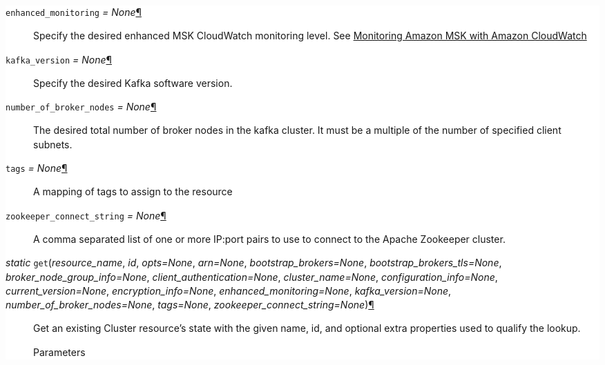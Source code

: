</ul>
</li>
</ul>
</dd></dl>

<dl class="attribute">
<dt id="pulumi_aws.msk.Cluster.enhanced_monitoring">
<code class="sig-name descname">enhanced_monitoring</code><em class="property"> = None</em><a class="headerlink" href="#pulumi_aws.msk.Cluster.enhanced_monitoring" title="Permalink to this definition">¶</a></dt>
<dd><p>Specify the desired enhanced MSK CloudWatch monitoring level.  See <a class="reference external" href="https://docs.aws.amazon.com/msk/latest/developerguide/monitoring.html">Monitoring Amazon MSK with Amazon CloudWatch</a></p>
</dd></dl>

<dl class="attribute">
<dt id="pulumi_aws.msk.Cluster.kafka_version">
<code class="sig-name descname">kafka_version</code><em class="property"> = None</em><a class="headerlink" href="#pulumi_aws.msk.Cluster.kafka_version" title="Permalink to this definition">¶</a></dt>
<dd><p>Specify the desired Kafka software version.</p>
</dd></dl>

<dl class="attribute">
<dt id="pulumi_aws.msk.Cluster.number_of_broker_nodes">
<code class="sig-name descname">number_of_broker_nodes</code><em class="property"> = None</em><a class="headerlink" href="#pulumi_aws.msk.Cluster.number_of_broker_nodes" title="Permalink to this definition">¶</a></dt>
<dd><p>The desired total number of broker nodes in the kafka cluster.  It must be a multiple of the number of specified client subnets.</p>
</dd></dl>

<dl class="attribute">
<dt id="pulumi_aws.msk.Cluster.tags">
<code class="sig-name descname">tags</code><em class="property"> = None</em><a class="headerlink" href="#pulumi_aws.msk.Cluster.tags" title="Permalink to this definition">¶</a></dt>
<dd><p>A mapping of tags to assign to the resource</p>
</dd></dl>

<dl class="attribute">
<dt id="pulumi_aws.msk.Cluster.zookeeper_connect_string">
<code class="sig-name descname">zookeeper_connect_string</code><em class="property"> = None</em><a class="headerlink" href="#pulumi_aws.msk.Cluster.zookeeper_connect_string" title="Permalink to this definition">¶</a></dt>
<dd><p>A comma separated list of one or more IP:port pairs to use to connect to the Apache Zookeeper cluster.</p>
</dd></dl>

<dl class="method">
<dt id="pulumi_aws.msk.Cluster.get">
<em class="property">static </em><code class="sig-name descname">get</code><span class="sig-paren">(</span><em class="sig-param">resource_name</em>, <em class="sig-param">id</em>, <em class="sig-param">opts=None</em>, <em class="sig-param">arn=None</em>, <em class="sig-param">bootstrap_brokers=None</em>, <em class="sig-param">bootstrap_brokers_tls=None</em>, <em class="sig-param">broker_node_group_info=None</em>, <em class="sig-param">client_authentication=None</em>, <em class="sig-param">cluster_name=None</em>, <em class="sig-param">configuration_info=None</em>, <em class="sig-param">current_version=None</em>, <em class="sig-param">encryption_info=None</em>, <em class="sig-param">enhanced_monitoring=None</em>, <em class="sig-param">kafka_version=None</em>, <em class="sig-param">number_of_broker_nodes=None</em>, <em class="sig-param">tags=None</em>, <em class="sig-param">zookeeper_connect_string=None</em><span class="sig-paren">)</span><a class="headerlink" href="#pulumi_aws.msk.Cluster.get" title="Permalink to this definition">¶</a></dt>
<dd><p>Get an existing Cluster resource’s state with the given name, id, and optional extra
properties used to qualify the lookup.</p>
<dl class="field-list simple">
<dt class="field-odd">Parameters</dt>
<dd class="field-odd"><ul class="simple">